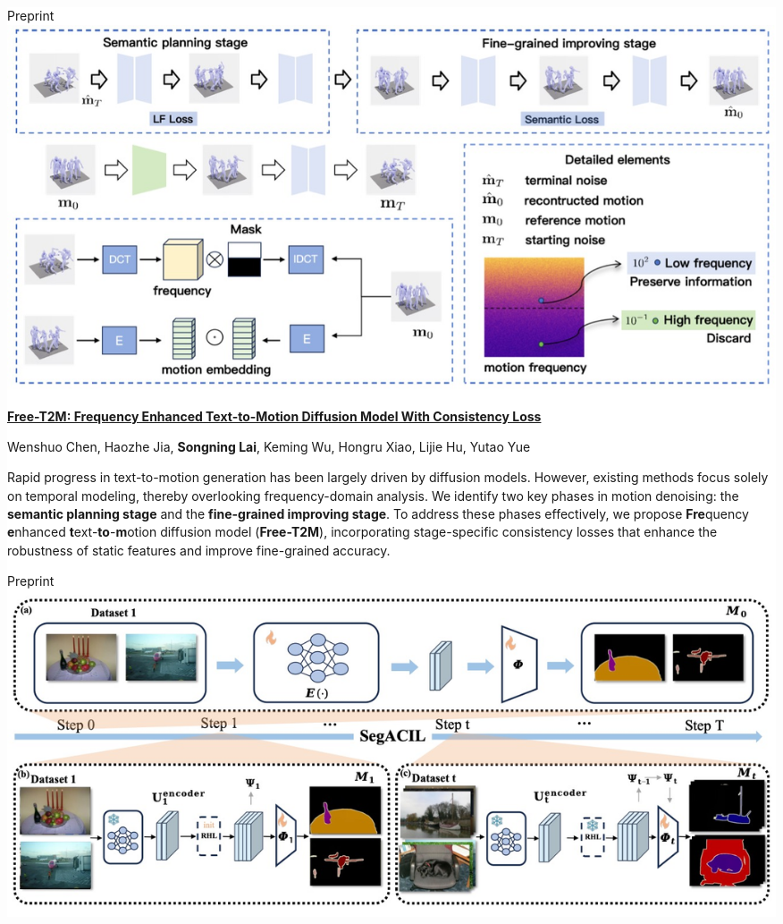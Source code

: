 <div class='paper-box'><div class='paper-box-image'><div><div class="badge">Preprint</div><img src='images/T2M.jpg' alt="sym" width="100%"></div></div>
<div class='paper-box-text' markdown="1">
  
**[Free-T2M: Frequency Enhanced Text-to-Motion Diffusion Model With Consistency Loss](https://arxiv.org/pdf/2501.18232)**

Wenshuo Chen, Haozhe Jia, **Songning Lai**, Keming Wu, Hongru Xiao, Lijie Hu, Yutao Yue

Rapid progress in text-to-motion generation has been largely driven by diffusion models. However, existing methods focus solely on temporal modeling, thereby overlooking frequency-domain analysis. We identify two key phases in motion denoising: the **semantic planning stage** and the **fine-grained improving stage**. To address these phases effectively, we propose **Fre**quency **e**nhanced **t**ext-**to**-**m**otion diffusion model (**Free-T2M**), incorporating stage-specific consistency losses that enhance the robustness of static features and improve fine-grained accuracy. 

</div>
</div>

<div class='paper-box'><div class='paper-box-image'><div><div class="badge">Preprint</div><img src='images/SegACIL.jpg' alt="sym" width="100%"></div></div>
<div class='paper-box-text' markdown="1">
  